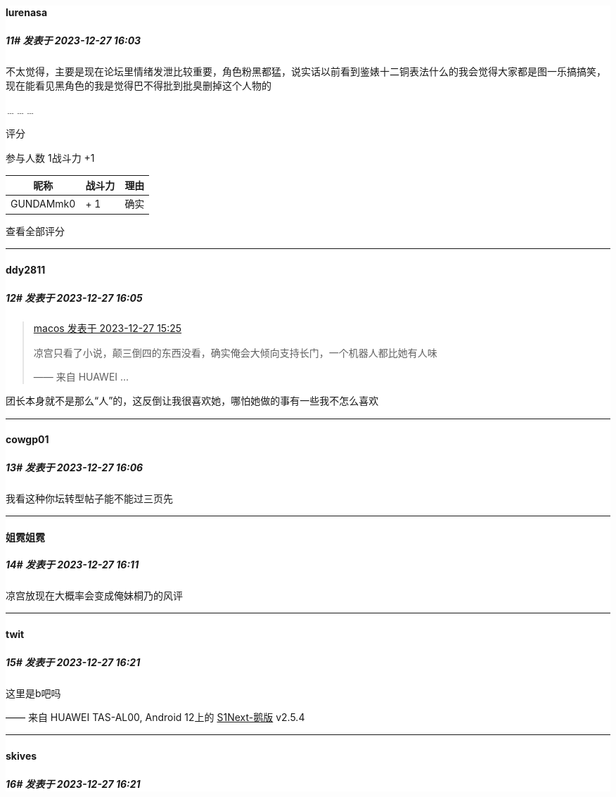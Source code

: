 ####  lurenasa  
##### 11#       发表于 2023-12-27 16:03

不太觉得，主要是现在论坛里情绪发泄比较重要，角色粉黑都猛，说实话以前看到鉴婊十二铜表法什么的我会觉得大家都是图一乐搞搞笑，现在能看见黑角色的我是觉得巴不得批到批臭删掉这个人物的

﹍﹍﹍

评分

 参与人数 1战斗力 +1

|昵称|战斗力|理由|
|----|---|---|
| GUNDAMmk0| + 1|确实|

查看全部评分

*****

####  ddy2811  
##### 12#       发表于 2023-12-27 16:05

<blockquote><a href="httphttps://bbs.saraba1st.com/2b/forum.php?mod=redirect&amp;goto=findpost&amp;pid=63456521&amp;ptid=2164962" target="_blank">macos 发表于 2023-12-27 15:25</a>

凉宫只看了小说，颠三倒四的东西没看，确实俺会大倾向支持长门，一个机器人都比她有人味

—— 来自 HUAWEI ...</blockquote>
团长本身就不是那么“人”的，这反倒让我很喜欢她，哪怕她做的事有一些我不怎么喜欢

*****

####  cowgp01  
##### 13#       发表于 2023-12-27 16:06

我看这种你坛转型帖子能不能过三页先

*****

####  姐霓姐霓  
##### 14#       发表于 2023-12-27 16:11

凉宫放现在大概率会变成俺妹桐乃的风评

*****

####  twit  
##### 15#       发表于 2023-12-27 16:21

这里是b吧吗

—— 来自 HUAWEI TAS-AL00, Android 12上的 [S1Next-鹅版](https://github.com/ykrank/S1-Next/releases) v2.5.4

*****

####  skives  
##### 16#       发表于 2023-12-27 16:21

